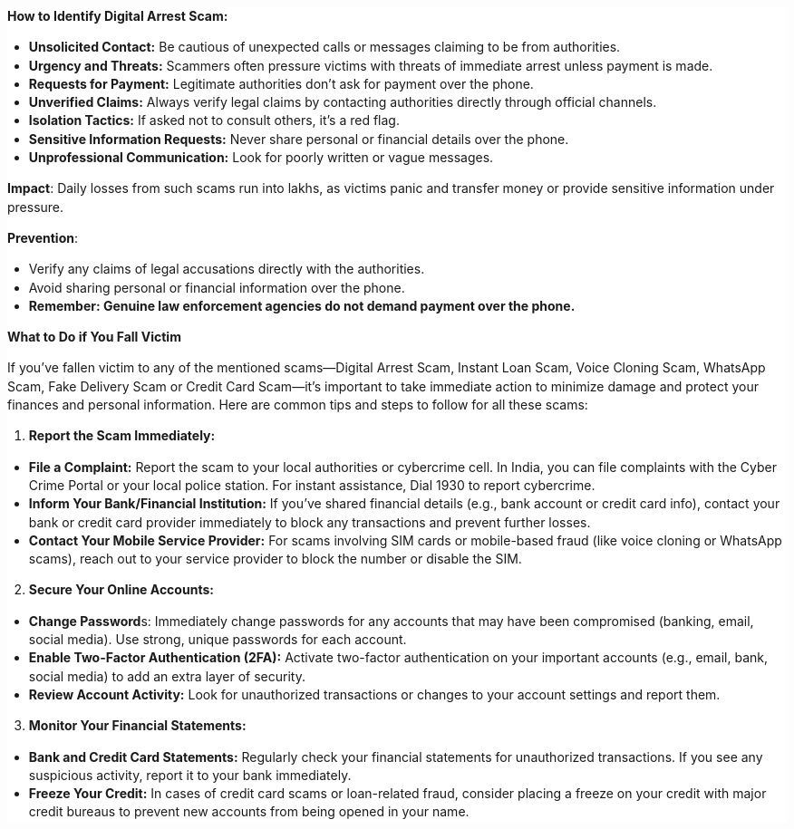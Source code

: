 **How to Identify Digital Arrest Scam:**

- **Unsolicited Contact:** Be cautious of unexpected calls or messages claiming to be from authorities.
- **Urgency and Threats:** Scammers often pressure victims with threats of immediate arrest unless payment is made.
- **Requests for Payment:** Legitimate authorities don’t ask for payment over the phone.
- **Unverified Claims:** Always verify legal claims by contacting authorities directly through official channels.
- **Isolation Tactics:** If asked not to consult others, it’s a red flag.
- **Sensitive Information Requests:** Never share personal or financial details over the phone.
- **Unprofessional Communication:** Look for poorly written or vague messages.

**Impact**: Daily losses from such scams run into lakhs, as victims panic and transfer money or provide sensitive information under pressure.

**Prevention**:

- Verify any claims of legal accusations directly with the authorities.
- Avoid sharing personal or financial information over the phone.
- **Remember: Genuine law enforcement agencies do not demand payment over the phone.**

**What to Do if You Fall Victim**

If you’ve fallen victim to any of the mentioned scams—Digital Arrest Scam, Instant Loan Scam, Voice Cloning Scam, WhatsApp Scam, Fake Delivery Scam or Credit Card Scam—it’s important to take immediate action to minimize damage and protect your finances and personal information. Here are common tips and steps to follow for all these scams:

1. **Report the Scam Immediately:**

- **File a Complaint:** Report the scam to your local authorities or cybercrime cell. In India, you can file complaints with the Cyber Crime Portal or your local police station. For instant assistance, Dial 1930 to report cybercrime.
- **Inform Your Bank/Financial Institution:** If you’ve shared financial details (e.g., bank account or credit card info), contact your bank or credit card provider immediately to block any transactions and prevent further losses.
- **Contact Your Mobile Service Provider:** For scams involving SIM cards or mobile-based fraud (like voice cloning or WhatsApp scams), reach out to your service provider to block the number or disable the SIM.

2. **Secure Your Online Accounts:**

- **Change Password**s: Immediately change passwords for any accounts that may have been compromised (banking, email, social media). Use strong, unique passwords for each account.
- **Enable Two-Factor Authentication (2FA):** Activate two-factor authentication on your important accounts (e.g., email, bank, social media) to add an extra layer of security.
- **Review Account Activity:** Look for unauthorized transactions or changes to your account settings and report them.

3. **Monitor Your Financial Statements:**

- **Bank and Credit Card Statements:** Regularly check your financial statements for unauthorized transactions. If you see any suspicious activity, report it to your bank immediately.
- **Freeze Your Credit:** In cases of credit card scams or loan-related fraud, consider placing a freeze on your credit with major credit bureaus to prevent new accounts from being opened in your name.
